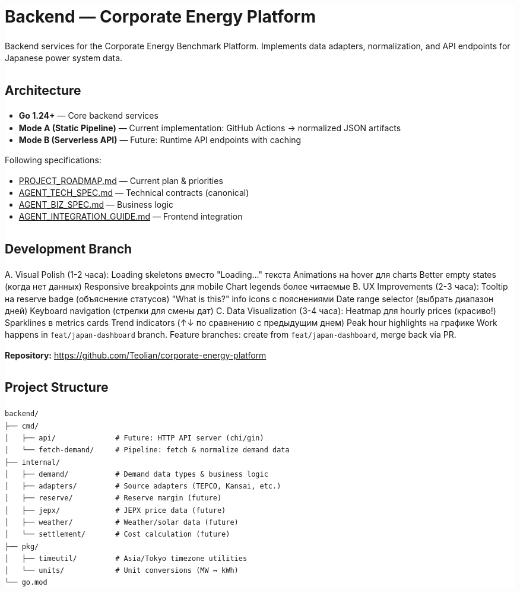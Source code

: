 # Backend — Corporate Energy Platform

Backend services for the Corporate Energy Benchmark Platform. Implements data adapters, normalization, and API endpoints for Japanese power system data.

## Architecture

- **Go 1.24+** — Core backend services
- **Mode A (Static Pipeline)** — Current implementation: GitHub Actions → normalized JSON artifacts
- **Mode B (Serverless API)** — Future: Runtime API endpoints with caching

Following specifications:
- [PROJECT_ROADMAP.md](./PROJECT_ROADMAP.md) — Current plan & priorities
- [AGENT_TECH_SPEC.md](./AGENT_TECH_SPEC.md) — Technical contracts (canonical)
- [AGENT_BIZ_SPEC.md](./AGENT_BIZ_SPEC.md) — Business logic
- [AGENT_INTEGRATION_GUIDE.md](./AGENT_INTEGRATION_GUIDE.md) — Frontend integration

## Development Branch
A. Visual Polish (1-2 часа):
 Loading skeletons вместо "Loading..." текста
 Animations на hover для charts
 Better empty states (когда нет данных)
 Responsive breakpoints для mobile
 Chart legends более читаемые
B. UX Improvements (2-3 часа):
 Tooltip на reserve badge (объяснение статусов)
 "What is this?" info icons с пояснениями
 Date range selector (выбрать диапазон дней)
 Keyboard navigation (стрелки для смены дат)
C. Data Visualization (3-4 часа):
 Heatmap для hourly prices (красиво!)
 Sparklines в metrics cards
 Trend indicators (↑↓ по сравнению с предыдущим днем)
 Peak hour highlights на графике
Work happens in `feat/japan-dashboard` branch.
Feature branches: create from `feat/japan-dashboard`, merge back via PR.

**Repository:** https://github.com/Teolian/corporate-energy-platform

## Project Structure

```
backend/
├── cmd/
│   ├── api/              # Future: HTTP API server (chi/gin)
│   └── fetch-demand/     # Pipeline: fetch & normalize demand data
├── internal/
│   ├── demand/           # Demand data types & business logic
│   ├── adapters/         # Source adapters (TEPCO, Kansai, etc.)
│   ├── reserve/          # Reserve margin (future)
│   ├── jepx/             # JEPX price data (future)
│   ├── weather/          # Weather/solar data (future)
│   └── settlement/       # Cost calculation (future)
├── pkg/
│   ├── timeutil/         # Asia/Tokyo timezone utilities
│   └── units/            # Unit conversions (MW ↔ kWh)
└── go.mod
```
